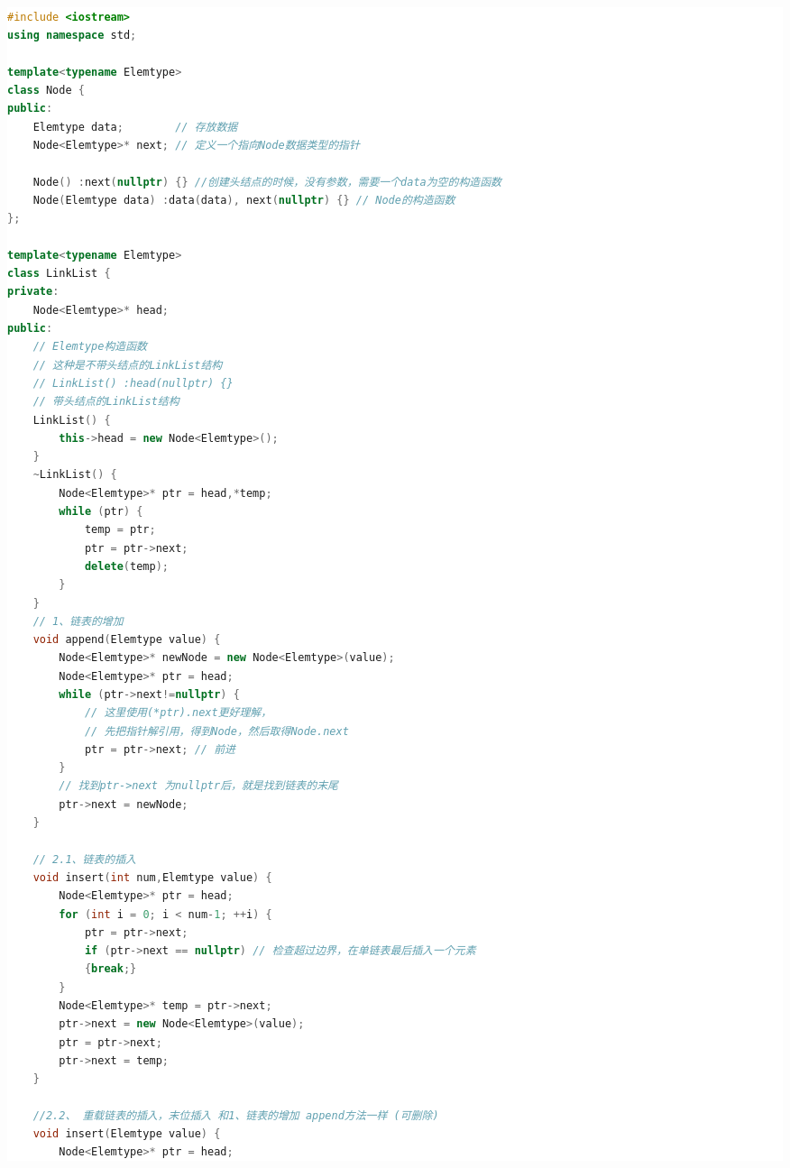 ```c++
#include <iostream>
using namespace std;

template<typename Elemtype>
class Node {
public:
    Elemtype data;        // 存放数据
    Node<Elemtype>* next; // 定义一个指向Node数据类型的指针
    
    Node() :next(nullptr) {} //创建头结点的时候，没有参数，需要一个data为空的构造函数
    Node(Elemtype data) :data(data), next(nullptr) {} // Node的构造函数
};

template<typename Elemtype>
class LinkList {
private:
    Node<Elemtype>* head;
public:
    // Elemtype构造函数 
    // 这种是不带头结点的LinkList结构
    // LinkList() :head(nullptr) {} 
    // 带头结点的LinkList结构
    LinkList() {
        this->head = new Node<Elemtype>();
    }
    ~LinkList() {
        Node<Elemtype>* ptr = head,*temp;
        while (ptr) {
            temp = ptr;
            ptr = ptr->next;
            delete(temp);
        }
    }
    // 1、链表的增加
    void append(Elemtype value) {
        Node<Elemtype>* newNode = new Node<Elemtype>(value);
        Node<Elemtype>* ptr = head;
        while (ptr->next!=nullptr) {
            // 这里使用(*ptr).next更好理解，
            // 先把指针解引用，得到Node，然后取得Node.next
            ptr = ptr->next; // 前进
        }
        // 找到ptr->next 为nullptr后，就是找到链表的末尾
        ptr->next = newNode;
    }

    // 2.1、链表的插入
    void insert(int num,Elemtype value) {
        Node<Elemtype>* ptr = head;
        for (int i = 0; i < num-1; ++i) {
            ptr = ptr->next;
            if (ptr->next == nullptr) // 检查超过边界，在单链表最后插入一个元素
            {break;}
        }        
        Node<Elemtype>* temp = ptr->next;
        ptr->next = new Node<Elemtype>(value);
        ptr = ptr->next;
        ptr->next = temp;
    }

    //2.2、 重载链表的插入，末位插入 和1、链表的增加 append方法一样 (可删除)
    void insert(Elemtype value) {
        Node<Elemtype>* ptr = head;
```